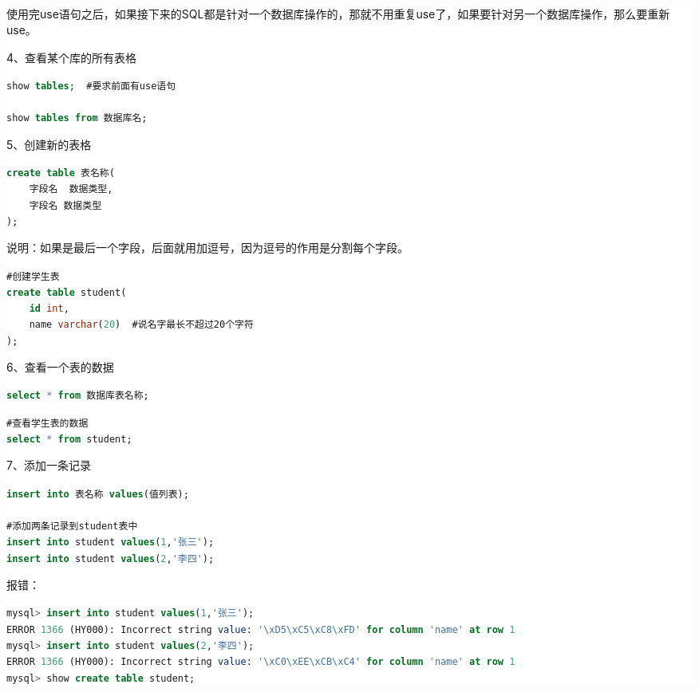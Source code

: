 使用完use语句之后，如果接下来的SQL都是针对一个数据库操作的，那就不用重复use了，如果要针对另一个数据库操作，那么要重新use。

4、查看某个库的所有表格

```sql
show tables;  #要求前面有use语句

show tables from 数据库名;
```

5、创建新的表格

```sql
create table 表名称(
	字段名  数据类型,
	字段名 数据类型
);
```

说明：如果是最后一个字段，后面就用加逗号，因为逗号的作用是分割每个字段。

```sql
#创建学生表
create table student(
	id int,
    name varchar(20)  #说名字最长不超过20个字符
);
```

6、查看一个表的数据

```sql
select * from 数据库表名称;
```

```sql
#查看学生表的数据
select * from student;
```

7、添加一条记录

```sql
insert into 表名称 values(值列表);

#添加两条记录到student表中
insert into student values(1,'张三');
insert into student values(2,'李四');
```

报错：

```sql
mysql> insert into student values(1,'张三');
ERROR 1366 (HY000): Incorrect string value: '\xD5\xC5\xC8\xFD' for column 'name' at row 1
mysql> insert into student values(2,'李四');
ERROR 1366 (HY000): Incorrect string value: '\xC0\xEE\xCB\xC4' for column 'name' at row 1
mysql> show create table student;
```
